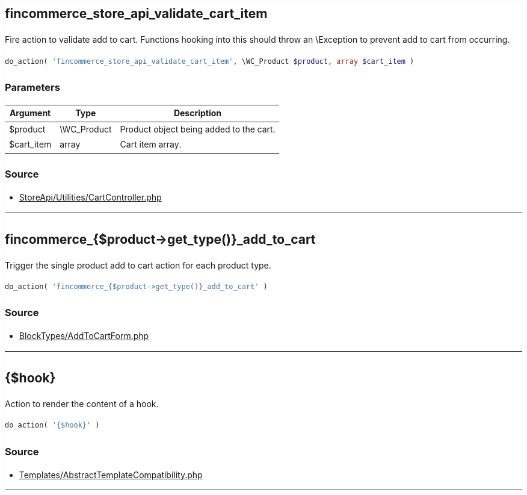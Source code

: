 ## fincommerce_store_api_validate_cart_item


Fire action to validate add to cart. Functions hooking into this should throw an \Exception to prevent add to cart from occurring.

```php
do_action( 'fincommerce_store_api_validate_cart_item', \WC_Product $product, array $cart_item )
```

### Parameters

| Argument | Type | Description |
| -------- | ---- | ----------- |
| $product | \WC_Product | Product object being added to the cart. |
| $cart_item | array | Cart item array. |

### Source


- [StoreApi/Utilities/CartController.php](../../../../../fincommerce/src/StoreApi/Utilities/CartController.php)

---

## fincommerce_{$product->get_type()}_add_to_cart


Trigger the single product add to cart action for each product type.

```php
do_action( 'fincommerce_{$product->get_type()}_add_to_cart' )
```

### Source


- [BlockTypes/AddToCartForm.php](../../../../../fincommerce/src/Blocks/BlockTypes/AddToCartForm.php)

---

## {$hook}


Action to render the content of a hook.

```php
do_action( '{$hook}' )
```

### Source


- [Templates/AbstractTemplateCompatibility.php](../../../../../fincommerce/src/Blocks/Templates/AbstractTemplateCompatibility.php)

---